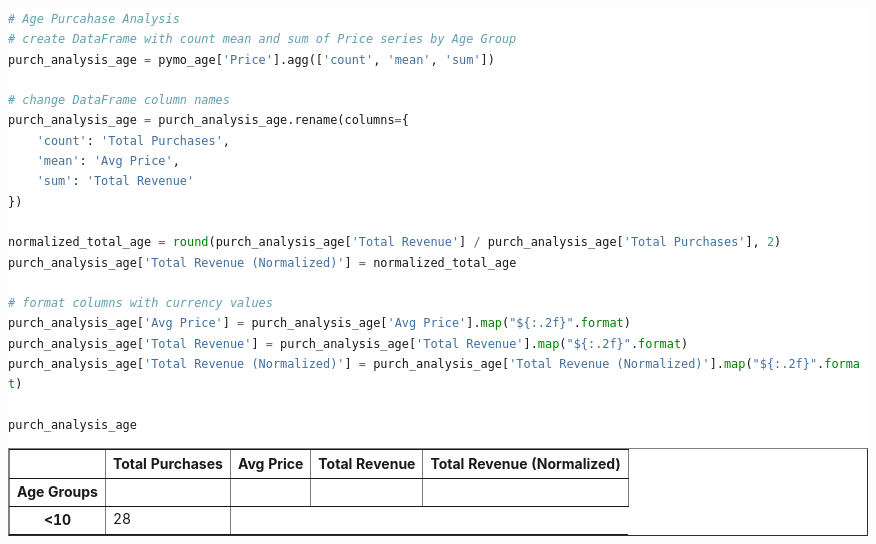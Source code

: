 </div>




```python
# Age Purcahase Analysis
# create DataFrame with count mean and sum of Price series by Age Group
purch_analysis_age = pymo_age['Price'].agg(['count', 'mean', 'sum'])

# change DataFrame column names
purch_analysis_age = purch_analysis_age.rename(columns={
    'count': 'Total Purchases',
    'mean': 'Avg Price',
    'sum': 'Total Revenue'
})

normalized_total_age = round(purch_analysis_age['Total Revenue'] / purch_analysis_age['Total Purchases'], 2)
purch_analysis_age['Total Revenue (Normalized)'] = normalized_total_age

# format columns with currency values
purch_analysis_age['Avg Price'] = purch_analysis_age['Avg Price'].map("${:.2f}".format)
purch_analysis_age['Total Revenue'] = purch_analysis_age['Total Revenue'].map("${:.2f}".format)
purch_analysis_age['Total Revenue (Normalized)'] = purch_analysis_age['Total Revenue (Normalized)'].map("${:.2f}".format)

purch_analysis_age
```




<div>
<style>
    .dataframe thead tr:only-child th {
        text-align: right;
    }

    .dataframe thead th {
        text-align: left;
    }

    .dataframe tbody tr th {
        vertical-align: top;
    }
</style>
<table border="1" class="dataframe">
  <thead>
    <tr style="text-align: right;">
      <th></th>
      <th>Total Purchases</th>
      <th>Avg Price</th>
      <th>Total Revenue</th>
      <th>Total Revenue (Normalized)</th>
    </tr>
    <tr>
      <th>Age Groups</th>
      <th></th>
      <th></th>
      <th></th>
      <th></th>
    </tr>
  </thead>
  <tbody>
    <tr>
      <th>&lt;10</th>
      <td>28</td>